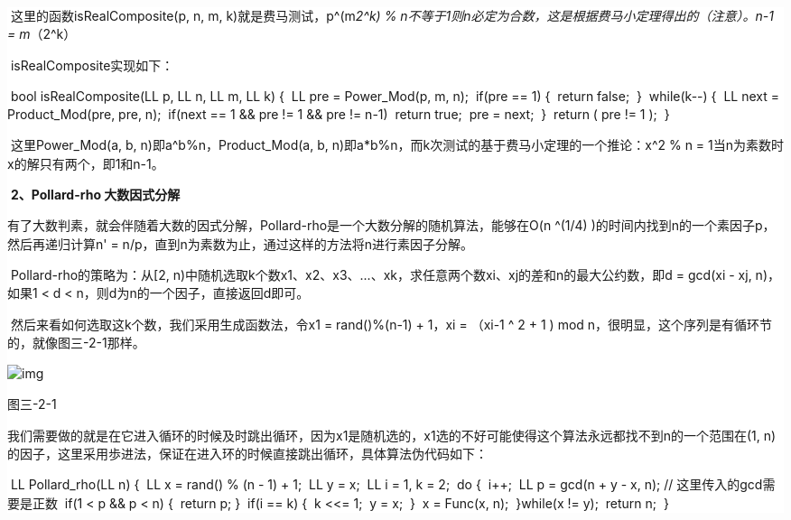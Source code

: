 ​      这里的函数isRealComposite(p, n, m, k)就是费马测试，p^(m*2^k) % n不等于1则n必定为合数，这是根据费马小定理得出的（注意）。n-1 = m*（2^k）

​      isRealComposite实现如下：

​     bool isRealComposite(LL p, LL n, LL m, LL k) {
​         LL pre = Power_Mod(p, m, n);
​         if(pre == 1) {
​             return false;
​         }
​         while(k--) {
​             LL next = Product_Mod(pre, pre, n);
​             if(next == 1 && pre != 1 && pre != n-1)
​                 return true;
​             pre = next;
​         }
​         return ( pre != 1 );
​     }

​      这里Power_Mod(a, b, n)即a^b%n，Product_Mod(a, b, n)即a*b%n，而k次测试的基于费马小定理的一个推论：x^2 % n = 1当n为素数时x的解只有两个，即1和n-1。

​      **2、Pollard-rho 大数因式分解**

有了大数判素，就会伴随着大数的因式分解，Pollard-rho是一个大数分解的随机算法，能够在O(n ^(1/4) )的时间内找到n的一个素因子p，然后再递归计算n' = n/p，直到n为素数为止，通过这样的方法将n进行素因子分解。         

​      Pollard-rho的策略为：从[2,  n)中随机选取k个数x1、x2、x3、...、xk，求任意两个数xi、xj的差和n的最大公约数，即d = gcd(xi - xj, n)，如果1  < d < n，则d为n的一个因子，直接返回d即可。

​      然后来看如何选取这k个数，我们采用生成函数法，令x1 = rand()%(n-1) + 1，xi = （xi-1 ^ 2 + 1 ) mod n，很明显，这个序列是有循环节的，就像图三-2-1那样。

![img](http://www.cppblog.com/images/cppblog_com/menjitianya/ysrj_sl_15.png)

图三-2-1

​      我们需要做的就是在它进入循环的时候及时跳出循环，因为x1是随机选的，x1选的不好可能使得这个算法永远都找不到n的一个范围在(1, n)的因子，这里采用歩进法，保证在进入环的时候直接跳出循环，具体算法伪代码如下：

​     LL Pollard_rho(LL n) {
​         LL x = rand() % (n - 1) + 1;
​         LL y = x;
​         LL i = 1, k = 2;
​         do {
​             i++;
​             LL p = gcd(n + y - x, n);   // 这里传入的gcd需要是正数
​            if(1 < p && p < n) {
​                 return p;
​             }
​             if(i == k) {
​                 k <<= 1;
​                 y = x;
​             }
​             x = Func(x, n);
​         }while(x != y);
​         return n;
​     }
